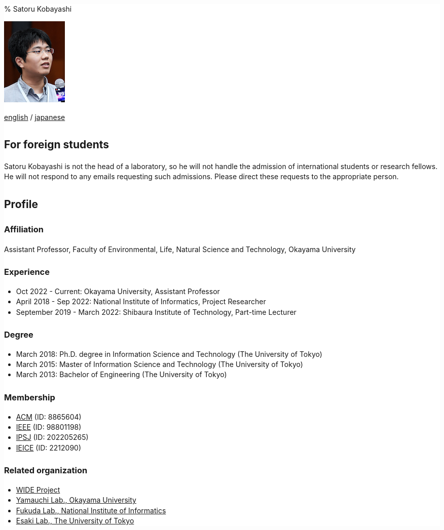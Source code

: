 % Satoru Kobayashi

![](crw_speak_face.jpg)

[english](./index.html) / [japanese](./index_ja.html)


## For foreign students
Satoru Kobayashi is not the head of a laboratory, so he will not handle the admission of international students or research fellows.
He will not respond to any emails requesting such admissions.
Please direct these requests to the appropriate person.


## Profile

### Affiliation
Assistant Professor,
Faculty of Environmental, Life, Natural Science and Technology,
Okayama University

### Experience
- Oct 2022 - Current: Okayama University, Assistant Professor
- April 2018 - Sep 2022: National Institute of Informatics, Project Researcher
- September 2019 - March 2022: Shibaura Institute of Technology, Part-time Lecturer

### Degree
- March 2018: Ph.D. degree in Information Science and Technology (The University of Tokyo)
- March 2015: Master of Information Science and Technology (The University of Tokyo)
- March 2013: Bachelor of Engineering (The University of Tokyo)

### Membership
- [ACM](https://www.acm.org/) (ID: 8865604)
- [IEEE](https://www.ieee.org/) (ID: 98801198)
- [IPSJ](https://www.ipsj.or.jp/english/index.html) (ID: 202205265)
- [IEICE](https://www.ieice.org/eng_r/index.html) (ID: 2212090)

### Related organization
- [WIDE Project](http://www.wide.ad.jp/index.html)
- [Yamauchi Lab., Okayama University](https://www.swlab.cs.okayama-u.ac.jp/lab/yamauchi/index.html)
- [Fukuda Lab., National Institute of Informatics](http://www.fukuda-lab.org/)
- [Esaki Lab., The University of Tokyo](https://www.hongo.wide.ad.jp/en/)
